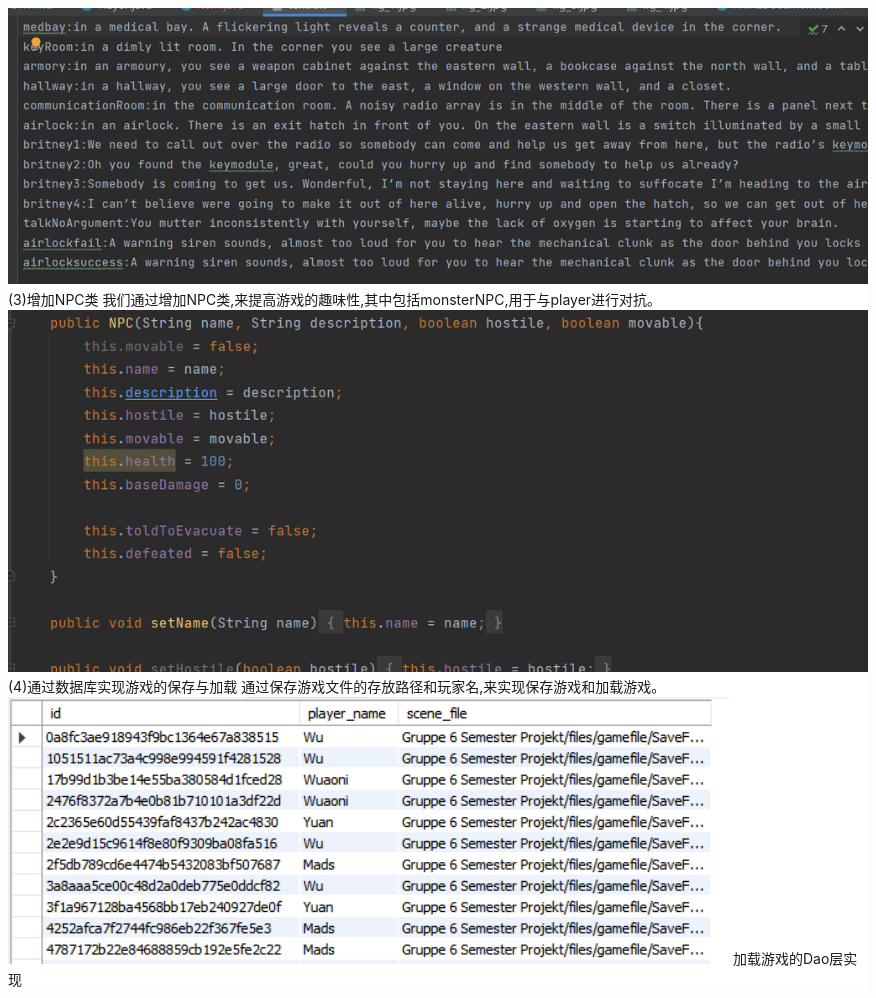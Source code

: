 ![avatar](figure/fig_24.png)
(3)增加NPC类
我们通过增加NPC类,来提高游戏的趣味性,其中包括monsterNPC,用于与player进行对抗。
![avatar](figure/fig_25.png)
(4)通过数据库实现游戏的保存与加载
通过保存游戏文件的存放路径和玩家名,来实现保存游戏和加载游戏。
![avatar](figure/fig_26.png)
加载游戏的Dao层实现